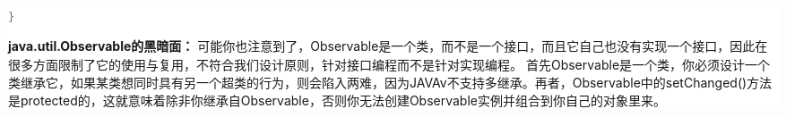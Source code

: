 ```java
}
```

**java.util.Observable的黑暗面：**
可能你也注意到了，Observable是一个类，而不是一个接口，而且它自己也没有实现一个接口，因此在很多方面限制了它的使用与复用，不符合我们设计原则，针对接口编程而不是针对实现编程。
首先Observable是一个类，你必须设计一个类继承它，如果某类想同时具有另一个超类的行为，则会陷入两难，因为JAVAv不支持多继承。再者，Observable中的setChanged()方法是protected的，这就意味着除非你继承自Observable，否则你无法创建Observable实例并组合到你自己的对象里来。
